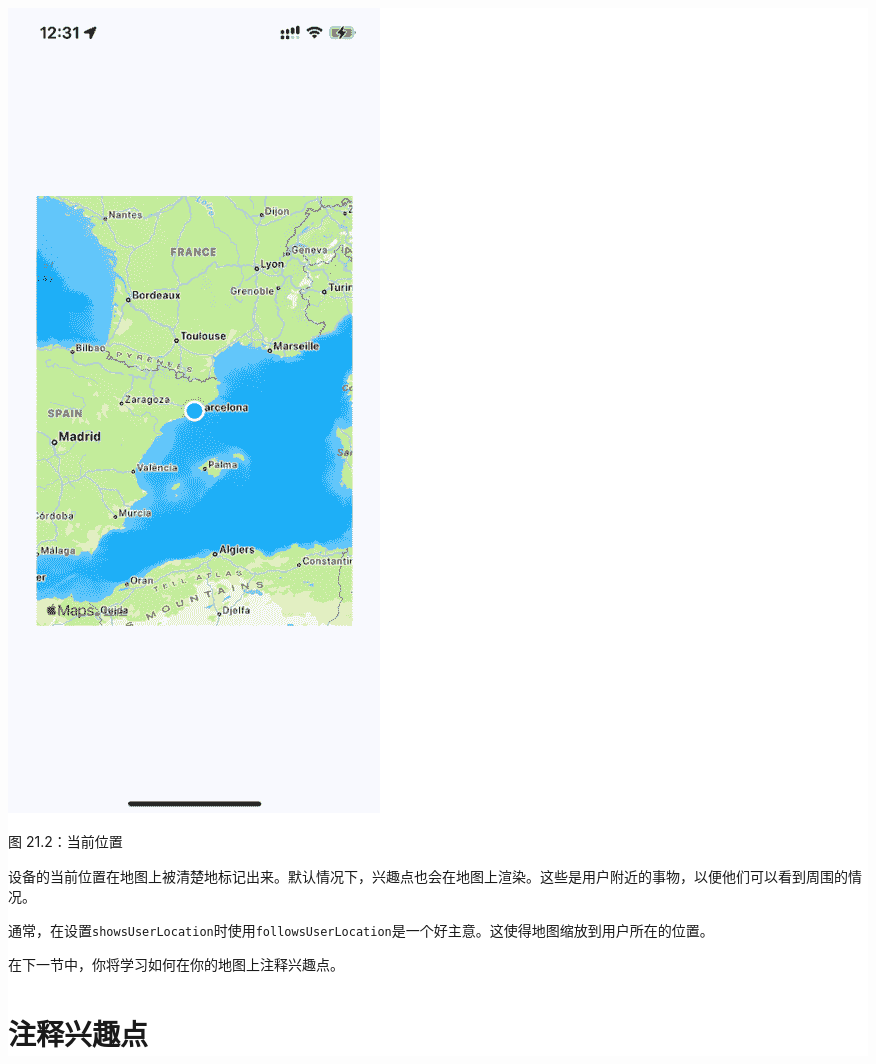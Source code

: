 ![图片 2](img/B19636_21_02.png)

图 21.2：当前位置

设备的当前位置在地图上被清楚地标记出来。默认情况下，兴趣点也会在地图上渲染。这些是用户附近的事物，以便他们可以看到周围的情况。

通常，在设置`showsUserLocation`时使用`followsUserLocation`是一个好主意。这使得地图缩放到用户所在的位置。

在下一节中，你将学习如何在你的地图上注释兴趣点。

# 注释兴趣点

